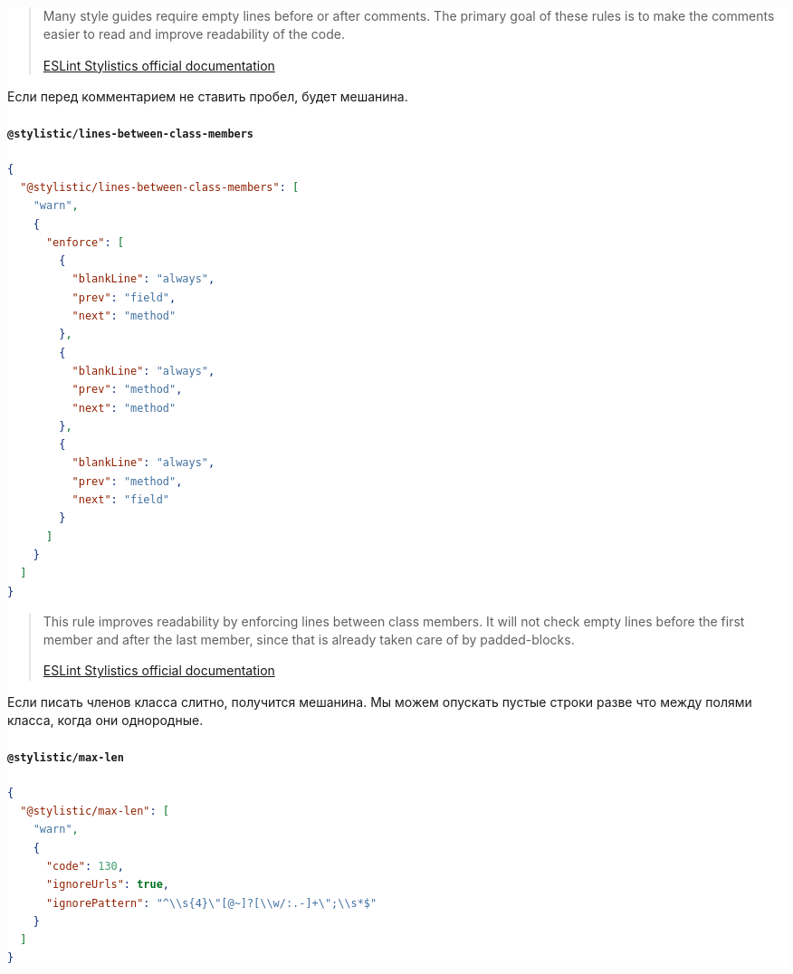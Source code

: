 > Many style guides require empty lines before or after comments. 
> The primary goal of these rules is to make the 
>   comments easier to read and improve readability of the code.
> 
> [ESLint Stylistics official documentation](https://eslint.style/rules/default/lines-around-comment)
 
Если перед комментарием не ставить пробел, будет мешанина.


#### `@stylistic/lines-between-class-members`

```json
{
  "@stylistic/lines-between-class-members": [
    "warn",
    {
      "enforce": [
        {
          "blankLine": "always",
          "prev": "field",
          "next": "method"
        },
        {
          "blankLine": "always",
          "prev": "method",
          "next": "method"
        },
        {
          "blankLine": "always",
          "prev": "method",
          "next": "field"
        }
      ]
    }
  ]
}
```

> This rule improves readability by enforcing lines between class members. 
> It will not check empty lines before the first member and after the last member, since that is already taken care 
>   of by padded-blocks.
>
> [ESLint Stylistics official documentation](https://eslint.style/rules/default/lines-between-class-members)

Если писать членов класса слитно, получится мешанина.
Мы можем опускать пустые строки разве что между полями класса, когда они однородные. 


#### `@stylistic/max-len`

```json
{
  "@stylistic/max-len": [
    "warn",
    {
      "code": 130,
      "ignoreUrls": true,
      "ignorePattern": "^\\s{4}\"[@~]?[\\w/:.-]+\";\\s*$"
    }
  ]
}
```
